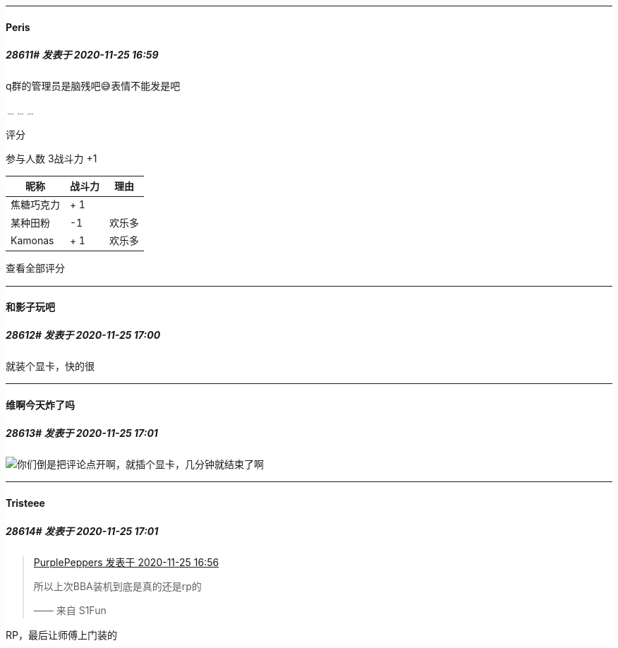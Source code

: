 
-----

####  Peris  
##### 28611#       发表于 2020-11-25 16:59


q群的管理员是脑残吧😅表情不能发是吧


﹍﹍﹍

评分


 参与人数 3战斗力 +1

|昵称|战斗力|理由|
|----|---|---|
| 焦糖巧克力| + 1||
| 某种田粉|-1|欢乐多|
| Kamonas| + 1|欢乐多|


查看全部评分


-----

####  和影子玩吧  
##### 28612#       发表于 2020-11-25 17:00


就装个显卡，快的很


-----

####  维啊今天炸了吗  
##### 28613#       发表于 2020-11-25 17:01


<img src="https://static.saraba1st.com/image/smiley/face2017/067.png" referrerpolicy="no-referrer">你们倒是把评论点开啊，就插个显卡，几分钟就结束了啊


-----

####  Tristeee  
##### 28614#       发表于 2020-11-25 17:01


<blockquote><a href="httphttps://bbs.saraba1st.com/2b/forum.php?mod=redirect&amp;goto=findpost&amp;pid=49515949&amp;ptid=1969041" target="_blank">PurplePeppers 发表于 2020-11-25 16:56</a>

所以上次BBA装机到底是真的还是rp的


—— 来自 S1Fun</blockquote>
RP，最后让师傅上门装的
